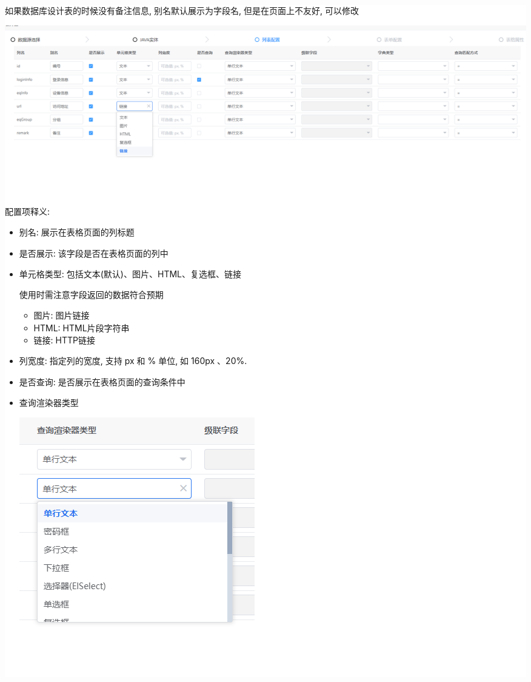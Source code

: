 如果数据库设计表的时候没有备注信息, 别名默认展示为字段名, 但是在页面上不友好, 可以修改

![](.\20.png)

配置项释义:

- 别名: 展示在表格页面的列标题

- 是否展示: 该字段是否在表格页面的列中

- 单元格类型: 包括文本(默认)、图片、HTML、复选框、链接

  使用时需注意字段返回的数据符合预期

  - 图片: 图片链接
  - HTML: HTML片段字符串
  - 链接: HTTP链接

- 列宽度: 指定列的宽度, 支持 px 和 % 单位, 如 160px 、20%.

- 是否查询: 是否展示在表格页面的查询条件中

- 查询渲染器类型

  ![](.\21.png)
